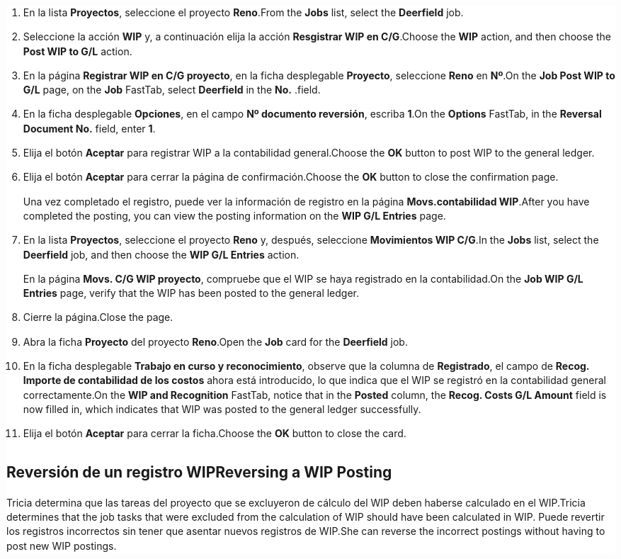 1.  <span data-ttu-id="10f3b-201">En la lista **Proyectos**, seleccione el proyecto **Reno**.</span><span class="sxs-lookup"><span data-stu-id="10f3b-201">From the **Jobs** list, select the **Deerfield** job.</span></span>  
2.  <span data-ttu-id="10f3b-202">Seleccione la acción **WIP** y, a continuación elija la acción **Resgistrar WIP en C/G**.</span><span class="sxs-lookup"><span data-stu-id="10f3b-202">Choose the **WIP** action, and then choose the **Post WIP to G/L** action.</span></span>  
3.  <span data-ttu-id="10f3b-203">En la página **Registrar WIP en C/G proyecto**, en la ficha desplegable **Proyecto**, seleccione **Reno** en **Nº**.</span><span class="sxs-lookup"><span data-stu-id="10f3b-203">On the **Job Post WIP to G/L** page, on the **Job** FastTab, select **Deerfield** in the **No.**</span></span> <span data-ttu-id="10f3b-204">.</span><span class="sxs-lookup"><span data-stu-id="10f3b-204">field.</span></span>  
4.  <span data-ttu-id="10f3b-205">En la ficha desplegable **Opciones**, en el campo **Nº documento reversión**, escriba **1**.</span><span class="sxs-lookup"><span data-stu-id="10f3b-205">On the **Options** FastTab, in the **Reversal Document No.** field, enter **1**.</span></span>  
5.  <span data-ttu-id="10f3b-206">Elija el botón **Aceptar** para registrar WIP a la contabilidad general.</span><span class="sxs-lookup"><span data-stu-id="10f3b-206">Choose the **OK** button to post WIP to the general ledger.</span></span>  
6.  <span data-ttu-id="10f3b-207">Elija el botón **Aceptar** para cerrar la página de confirmación.</span><span class="sxs-lookup"><span data-stu-id="10f3b-207">Choose the **OK** button to close the confirmation page.</span></span>  

     <span data-ttu-id="10f3b-208">Una vez completado el registro, puede ver la información de registro en la página **Movs.contabilidad WIP**.</span><span class="sxs-lookup"><span data-stu-id="10f3b-208">After you have completed the posting, you can view the posting information on the **WIP G/L Entries** page.</span></span>  

7.  <span data-ttu-id="10f3b-209">En la lista **Proyectos**, seleccione el proyecto **Reno** y, después, seleccione **Movimientos WIP C/G**.</span><span class="sxs-lookup"><span data-stu-id="10f3b-209">In the **Jobs** list, select the **Deerfield** job, and then choose the **WIP G/L Entries** action.</span></span>  

     <span data-ttu-id="10f3b-210">En la página **Movs. C/G WIP proyecto**, compruebe que el WIP se haya registrado en la contabilidad.</span><span class="sxs-lookup"><span data-stu-id="10f3b-210">On the **Job WIP G/L Entries** page, verify that the WIP has been posted to the general ledger.</span></span>  

8.  <span data-ttu-id="10f3b-211">Cierre la página.</span><span class="sxs-lookup"><span data-stu-id="10f3b-211">Close the page.</span></span>  
9. <span data-ttu-id="10f3b-212">Abra la ficha **Proyecto** del proyecto **Reno**.</span><span class="sxs-lookup"><span data-stu-id="10f3b-212">Open the **Job** card for the **Deerfield** job.</span></span>  
10. <span data-ttu-id="10f3b-213">En la ficha desplegable **Trabajo en curso y reconocimiento**, observe que la columna de **Registrado**, el campo de **Recog. Importe de contabilidad de los costos** ahora está introducido, lo que indica que el WIP se registró en la contabilidad general correctamente.</span><span class="sxs-lookup"><span data-stu-id="10f3b-213">On the **WIP and Recognition** FastTab, notice that in the **Posted** column, the **Recog. Costs G/L Amount** field is now filled in, which indicates that WIP was posted to the general ledger successfully.</span></span>  
11. <span data-ttu-id="10f3b-214">Elija el botón **Aceptar** para cerrar la ficha.</span><span class="sxs-lookup"><span data-stu-id="10f3b-214">Choose the **OK** button to close the card.</span></span>  

## <a name="reversing-a-wip-posting"></a><span data-ttu-id="10f3b-215">Reversión de un registro WIP</span><span class="sxs-lookup"><span data-stu-id="10f3b-215">Reversing a WIP Posting</span></span>  
 <span data-ttu-id="10f3b-216">Tricia determina que las tareas del proyecto que se excluyeron de cálculo del WIP deben haberse calculado en el WIP.</span><span class="sxs-lookup"><span data-stu-id="10f3b-216">Tricia determines that the job tasks that were excluded from the calculation of WIP should have been calculated in WIP.</span></span> <span data-ttu-id="10f3b-217">Puede revertir los registros incorrectos sin tener que asentar nuevos registros de WIP.</span><span class="sxs-lookup"><span data-stu-id="10f3b-217">She can reverse the incorrect postings without having to post new WIP postings.</span></span>  
